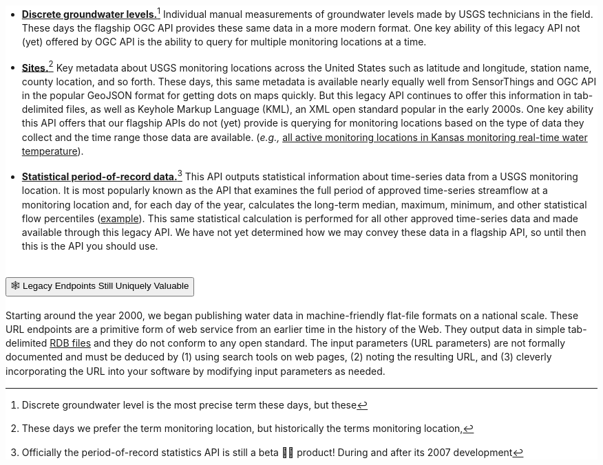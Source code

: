 - [__Discrete groundwater levels.__](https://waterservices.usgs.gov/rest/GW-Levels-Test-Tool.html)[^gwaka] Individual 
manual measurements of groundwater levels made by USGS technicians in the field.  These days the flagship OGC API 
provides these same data in a more modern format.  One key ability of this legacy API not (yet) offered by
OGC API is the ability to query for multiple monitoring locations at a time.

- [__Sites.__](https://waterservices.usgs.gov/rest/Site-Test-Tool.html)[^siteaka]  Key metadata about 
USGS monitoring locations across the United States such as latitude and longitude, station name, county location, and 
so forth.  These days, this same metadata is available nearly equally well from SensorThings and OGC API in the 
popular GeoJSON format for getting dots on maps quickly.  But this legacy API continues to offer this information in 
tab-delimited files, as well as Keyhole Markup Language (KML), an XML open standard popular in the early 2000s.  One 
key ability this API offers that our flagship APIs do not (yet) provide is querying for monitoring 
locations based on the type of data they collect and the time range those data are available. (_e.g.,_ 
[all active monitoring locations in Kansas monitoring real-time water temperature](https://waterservices.usgs.gov/nwis/site/?format=rdb&stateCd=ks&parameterCd=00010&siteStatus=active&hasDataTypeCd=iv)).

- [__Statistical period-of-record data.__](https://waterservices.usgs.gov/rest/Statistics-Service-Test-Tool.html)[^statbeta]  This 
API outputs statistical information about time-series data from a USGS monitoring location.  It is most popularly known as 
the API that examines the full period of approved time-series streamflow at a monitoring location and, for each day of the 
year, calculates the long-term median, maximum, minimum, and other statistical flow percentiles
([example](https://waterservices.usgs.gov/nwis/stat/?sites=09382000&parameterCd=00060)).  This same statistical 
calculation is performed for all other approved time-series data and made available through this legacy API.  We have not
yet determined how we may convey these data in a flagship API, so until then this is the API you should use.

</div>



<h2 class="usa-accordion__heading"><button class="usa-accordion__button" aria-expanded="false" aria-controls="a7">
🕸 Legacy Endpoints Still Uniquely Valuable 
</button></h2>
<div id="a7" class="usa-accordion__content">


Starting around the year 2000, we began publishing water data in machine-friendly flat-file formats on a national scale.
These URL endpoints are a primitive form of web service from an earlier time in the history of the Web.  They output
data in simple tab-delimited
[RDB files](https://waterdata.usgs.gov/nwis/?tab_delimited_format_info) and they do not conform to any open standard.
The input parameters (URL parameters) are not formally documented and must be deduced by (1) using search tools on web 
pages, (2) noting the resulting URL, and (3) cleverly incorporating the URL into your software  by modifying input 
parameters as needed.


[^cover]: Cover image adapted from [Alex Proimos from Sydney, Australia](https://commons.wikimedia.org/wiki/File:Book_Shelves_and_Computers_(5914150081).jpg), [CC BY 2.0](https://creativecommons.org/licenses/by/2.0).  The author is grateful for peer reviews from Julie Padilla, 
[^adr]: The USGS Annual Water Data Report was the definitive published record of water resources measured
[^siteaka]: These days we prefer the term monitoring location, but historically the terms monitoring location, 
[^statbeta]: Officially the period-of-record statistics API is still a beta 👩‍🔬 product!  During and after its 2007 development
[^dviv]: Our users have suffered no end of confusion because of historical "siloing" of instantaneous-values and daily-values 
[^wlaka]: Water level surely must be the most plainspoken term for the common USGS measurement of a flowing river or waterway, but
[^dotmap]: There is no comparable published endpoint for generating "dot maps" for groundwater or 
[^openapi]: To help with documentation, we are considering implementing OpenAPI specifications for these 
[^ivaka]: We prefer the term instantaneous-values data these days, but other 
[^gwaka]: Discrete groundwater level is the most precise term these days, but these
[^oneperday]: One daily-mean value per day can be wholly adequate for large rivers and some
[^swaka]: Discrete surface-water field measurements are also known as calibrations, 
[^jsonview]: JSON is a popular data-interchange format.  It is lightweight and easy to read, even for human eyes
[^pleasesteal]: Reverse engineering is encouraged, as is copying and pasting, forking, etc.  As public civil servants,
[^semantics]: Generally, the terms endpoint, web service, and API are used rather interchangably.
[^sorich]: Any single laboratory analytical result, in addition to the final quantitative value (_e.g._, 4.5 milligrams
[^restful]: In 2007 it was common to refer to APIs as web services.  Specifically, our 2007-era APIs are 
[^pcodeymmv]: Parameter codes originated in the 1970s era of paper punch cards and they have become a confused (and